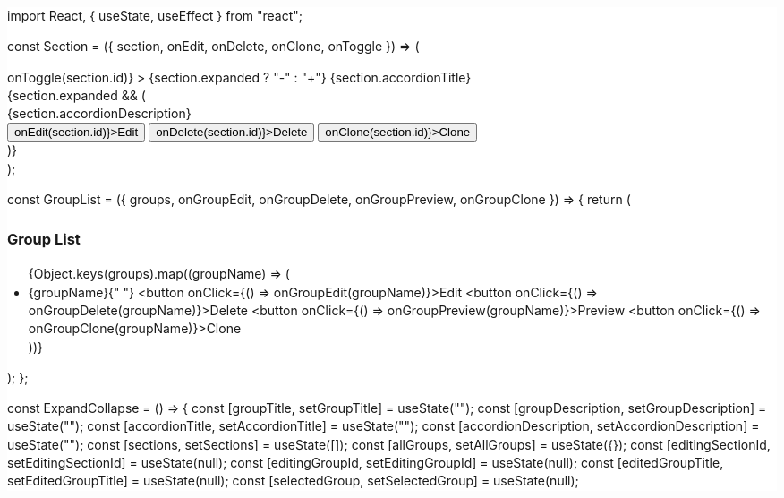 import React, { useState, useEffect } from "react";

const Section = ({ section, onEdit, onDelete, onClone, onToggle }) => (
  <div>
    <div
      style={{
        cursor: "pointer",
        fontWeight: "bold",
        marginBottom: "0.5rem"
      }}
      onClick={() => onToggle(section.id)}
    >
      {section.expanded ? "-" : "+"} {section.accordionTitle}
    </div>
    {section.expanded && (
      <div>
        <div>{section.accordionDescription}</div>
        <button onClick={() => onEdit(section.id)}>Edit</button>
        <button onClick={() => onDelete(section.id)}>Delete</button>
        <button onClick={() => onClone(section.id)}>Clone</button>
      </div>
    )}
  </div>
);

const GroupList = ({
  groups,
  onGroupEdit,
  onGroupDelete,
  onGroupPreview,
  onGroupClone
}) => {
  return (
    <div>
      <h3>Group List</h3>
      <ul>
        {Object.keys(groups).map((groupName) => (
          <li key={groupName}>
            {groupName}{" "}
            <button onClick={() => onGroupEdit(groupName)}>Edit</button>
            <button onClick={() => onGroupDelete(groupName)}>Delete</button>
            <button onClick={() => onGroupPreview(groupName)}>Preview</button>
            <button onClick={() => onGroupClone(groupName)}>Clone</button>
          </li>
        ))}
      </ul>
    </div>
  );
};

const ExpandCollapse = () => {
  const [groupTitle, setGroupTitle] = useState("");
  const [groupDescription, setGroupDescription] = useState("");
  const [accordionTitle, setAccordionTitle] = useState("");
  const [accordionDescription, setAccordionDescription] = useState("");
  const [sections, setSections] = useState([]);
  const [allGroups, setAllGroups] = useState({});
  const [editingSectionId, setEditingSectionId] = useState(null);
  const [editingGroupId, setEditingGroupId] = useState(null);
  const [editedGroupTitle, setEditedGroupTitle] = useState(null);
  const [selectedGroup, setSelectedGroup] = useState(null);
